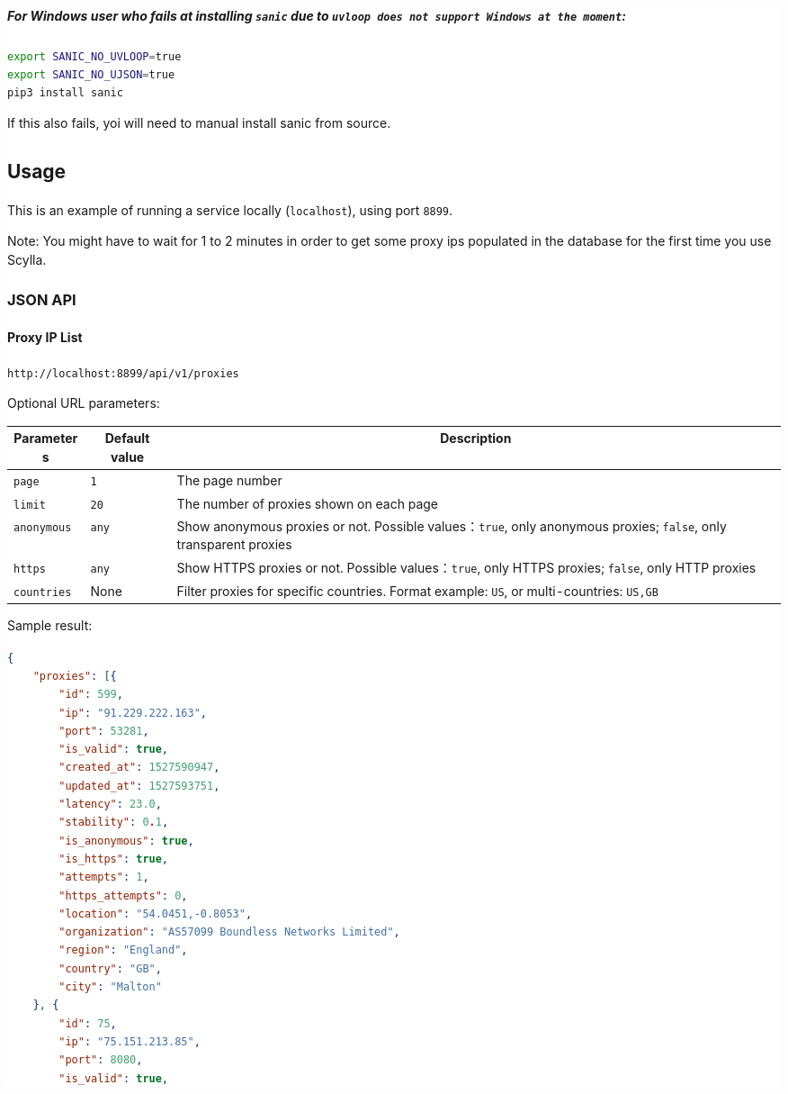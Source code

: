 ##### For Windows user who fails at installing `sanic` due to `uvloop does not support Windows at the moment`:

```bash
export SANIC_NO_UVLOOP=true
export SANIC_NO_UJSON=true
pip3 install sanic
```

If this also fails, yoi will need to manual install sanic from source.

## Usage

This is an example of running a service locally (`localhost`), using
port `8899`.

Note: You might have to wait for 1 to 2 minutes in order to get some proxy ips populated in the database for the first time you use Scylla.

### JSON API

#### Proxy IP List

```bash
http://localhost:8899/api/v1/proxies
```

Optional URL parameters:

| Parameters  | Default value | Description                                                                                                       |
| ----------- | ------------- | ----------------------------------------------------------------------------------------------------------------- |
| `page`      | `1`           | The page number                                                                                                   |
| `limit`     | `20`          | The number of proxies shown on each page                                                                          |
| `anonymous` | `any`         | Show anonymous proxies or not. Possible values：`true`, only anonymous proxies; `false`, only transparent proxies |
| `https`     | `any`         | Show HTTPS proxies or not. Possible values：`true`, only HTTPS proxies; `false`, only HTTP proxies                |
| `countries` | None          | Filter proxies for specific countries. Format example: `US`, or multi-countries: `US,GB`                          |

Sample result:

```json
{
    "proxies": [{
        "id": 599,
        "ip": "91.229.222.163",
        "port": 53281,
        "is_valid": true,
        "created_at": 1527590947,
        "updated_at": 1527593751,
        "latency": 23.0,
        "stability": 0.1,
        "is_anonymous": true,
        "is_https": true,
        "attempts": 1,
        "https_attempts": 0,
        "location": "54.0451,-0.8053",
        "organization": "AS57099 Boundless Networks Limited",
        "region": "England",
        "country": "GB",
        "city": "Malton"
    }, {
        "id": 75,
        "ip": "75.151.213.85",
        "port": 8080,
        "is_valid": true,
```